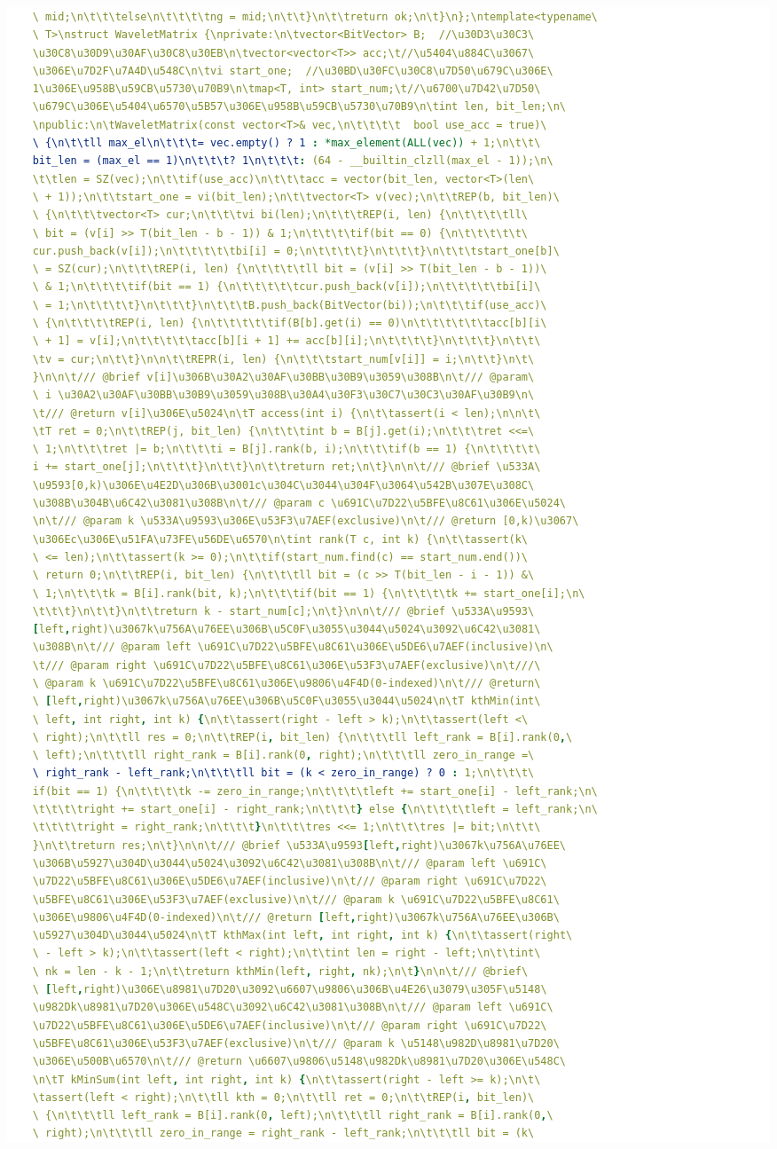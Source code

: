 ```yaml
    \ mid;\n\t\t\telse\n\t\t\t\tng = mid;\n\t\t}\n\t\treturn ok;\n\t}\n};\ntemplate<typename\
    \ T>\nstruct WaveletMatrix {\nprivate:\n\tvector<BitVector> B;  //\u30D3\u30C3\
    \u30C8\u30D9\u30AF\u30C8\u30EB\n\tvector<vector<T>> acc;\t//\u5404\u884C\u3067\
    \u306E\u7D2F\u7A4D\u548C\n\tvi start_one;  //\u30BD\u30FC\u30C8\u7D50\u679C\u306E\
    1\u306E\u958B\u59CB\u5730\u70B9\n\tmap<T, int> start_num;\t//\u6700\u7D42\u7D50\
    \u679C\u306E\u5404\u6570\u5B57\u306E\u958B\u59CB\u5730\u70B9\n\tint len, bit_len;\n\
    \npublic:\n\tWaveletMatrix(const vector<T>& vec,\n\t\t\t\t  bool use_acc = true)\
    \ {\n\t\tll max_el\n\t\t\t= vec.empty() ? 1 : *max_element(ALL(vec)) + 1;\n\t\t\
    bit_len = (max_el == 1)\n\t\t\t? 1\n\t\t\t: (64 - __builtin_clzll(max_el - 1));\n\
    \t\tlen = SZ(vec);\n\t\tif(use_acc)\n\t\t\tacc = vector(bit_len, vector<T>(len\
    \ + 1));\n\t\tstart_one = vi(bit_len);\n\t\tvector<T> v(vec);\n\t\tREP(b, bit_len)\
    \ {\n\t\t\tvector<T> cur;\n\t\t\tvi bi(len);\n\t\t\tREP(i, len) {\n\t\t\t\tll\
    \ bit = (v[i] >> T(bit_len - b - 1)) & 1;\n\t\t\t\tif(bit == 0) {\n\t\t\t\t\t\
    cur.push_back(v[i]);\n\t\t\t\t\tbi[i] = 0;\n\t\t\t\t}\n\t\t\t}\n\t\t\tstart_one[b]\
    \ = SZ(cur);\n\t\t\tREP(i, len) {\n\t\t\t\tll bit = (v[i] >> T(bit_len - b - 1))\
    \ & 1;\n\t\t\t\tif(bit == 1) {\n\t\t\t\t\tcur.push_back(v[i]);\n\t\t\t\t\tbi[i]\
    \ = 1;\n\t\t\t\t}\n\t\t\t}\n\t\t\tB.push_back(BitVector(bi));\n\t\t\tif(use_acc)\
    \ {\n\t\t\t\tREP(i, len) {\n\t\t\t\t\tif(B[b].get(i) == 0)\n\t\t\t\t\t\tacc[b][i\
    \ + 1] = v[i];\n\t\t\t\t\tacc[b][i + 1] += acc[b][i];\n\t\t\t\t}\n\t\t\t}\n\t\t\
    \tv = cur;\n\t\t}\n\n\t\tREPR(i, len) {\n\t\t\tstart_num[v[i]] = i;\n\t\t}\n\t\
    }\n\n\t/// @brief v[i]\u306B\u30A2\u30AF\u30BB\u30B9\u3059\u308B\n\t/// @param\
    \ i \u30A2\u30AF\u30BB\u30B9\u3059\u308B\u30A4\u30F3\u30C7\u30C3\u30AF\u30B9\n\
    \t/// @return v[i]\u306E\u5024\n\tT access(int i) {\n\t\tassert(i < len);\n\n\t\
    \tT ret = 0;\n\t\tREP(j, bit_len) {\n\t\t\tint b = B[j].get(i);\n\t\t\tret <<=\
    \ 1;\n\t\t\tret |= b;\n\t\t\ti = B[j].rank(b, i);\n\t\t\tif(b == 1) {\n\t\t\t\t\
    i += start_one[j];\n\t\t\t}\n\t\t}\n\t\treturn ret;\n\t}\n\n\t/// @brief \u533A\
    \u9593[0,k)\u306E\u4E2D\u306B\u3001c\u304C\u3044\u304F\u3064\u542B\u307E\u308C\
    \u308B\u304B\u6C42\u3081\u308B\n\t/// @param c \u691C\u7D22\u5BFE\u8C61\u306E\u5024\
    \n\t/// @param k \u533A\u9593\u306E\u53F3\u7AEF(exclusive)\n\t/// @return [0,k)\u3067\
    \u306Ec\u306E\u51FA\u73FE\u56DE\u6570\n\tint rank(T c, int k) {\n\t\tassert(k\
    \ <= len);\n\t\tassert(k >= 0);\n\t\tif(start_num.find(c) == start_num.end())\
    \ return 0;\n\t\tREP(i, bit_len) {\n\t\t\tll bit = (c >> T(bit_len - i - 1)) &\
    \ 1;\n\t\t\tk = B[i].rank(bit, k);\n\t\t\tif(bit == 1) {\n\t\t\t\tk += start_one[i];\n\
    \t\t\t}\n\t\t}\n\t\treturn k - start_num[c];\n\t}\n\n\t/// @brief \u533A\u9593\
    [left,right)\u3067k\u756A\u76EE\u306B\u5C0F\u3055\u3044\u5024\u3092\u6C42\u3081\
    \u308B\n\t/// @param left \u691C\u7D22\u5BFE\u8C61\u306E\u5DE6\u7AEF(inclusive)\n\
    \t/// @param right \u691C\u7D22\u5BFE\u8C61\u306E\u53F3\u7AEF(exclusive)\n\t///\
    \ @param k \u691C\u7D22\u5BFE\u8C61\u306E\u9806\u4F4D(0-indexed)\n\t/// @return\
    \ [left,right)\u3067k\u756A\u76EE\u306B\u5C0F\u3055\u3044\u5024\n\tT kthMin(int\
    \ left, int right, int k) {\n\t\tassert(right - left > k);\n\t\tassert(left <\
    \ right);\n\t\tll res = 0;\n\t\tREP(i, bit_len) {\n\t\t\tll left_rank = B[i].rank(0,\
    \ left);\n\t\t\tll right_rank = B[i].rank(0, right);\n\t\t\tll zero_in_range =\
    \ right_rank - left_rank;\n\t\t\tll bit = (k < zero_in_range) ? 0 : 1;\n\t\t\t\
    if(bit == 1) {\n\t\t\t\tk -= zero_in_range;\n\t\t\t\tleft += start_one[i] - left_rank;\n\
    \t\t\t\tright += start_one[i] - right_rank;\n\t\t\t} else {\n\t\t\t\tleft = left_rank;\n\
    \t\t\t\tright = right_rank;\n\t\t\t}\n\t\t\tres <<= 1;\n\t\t\tres |= bit;\n\t\t\
    }\n\t\treturn res;\n\t}\n\n\t/// @brief \u533A\u9593[left,right)\u3067k\u756A\u76EE\
    \u306B\u5927\u304D\u3044\u5024\u3092\u6C42\u3081\u308B\n\t/// @param left \u691C\
    \u7D22\u5BFE\u8C61\u306E\u5DE6\u7AEF(inclusive)\n\t/// @param right \u691C\u7D22\
    \u5BFE\u8C61\u306E\u53F3\u7AEF(exclusive)\n\t/// @param k \u691C\u7D22\u5BFE\u8C61\
    \u306E\u9806\u4F4D(0-indexed)\n\t/// @return [left,right)\u3067k\u756A\u76EE\u306B\
    \u5927\u304D\u3044\u5024\n\tT kthMax(int left, int right, int k) {\n\t\tassert(right\
    \ - left > k);\n\t\tassert(left < right);\n\t\tint len = right - left;\n\t\tint\
    \ nk = len - k - 1;\n\t\treturn kthMin(left, right, nk);\n\t}\n\n\t/// @brief\
    \ [left,right)\u306E\u8981\u7D20\u3092\u6607\u9806\u306B\u4E26\u3079\u305F\u5148\
    \u982Dk\u8981\u7D20\u306E\u548C\u3092\u6C42\u3081\u308B\n\t/// @param left \u691C\
    \u7D22\u5BFE\u8C61\u306E\u5DE6\u7AEF(inclusive)\n\t/// @param right \u691C\u7D22\
    \u5BFE\u8C61\u306E\u53F3\u7AEF(exclusive)\n\t/// @param k \u5148\u982D\u8981\u7D20\
    \u306E\u500B\u6570\n\t/// @return \u6607\u9806\u5148\u982Dk\u8981\u7D20\u306E\u548C\
    \n\tT kMinSum(int left, int right, int k) {\n\t\tassert(right - left >= k);\n\t\
    \tassert(left < right);\n\t\tll kth = 0;\n\t\tll ret = 0;\n\t\tREP(i, bit_len)\
    \ {\n\t\t\tll left_rank = B[i].rank(0, left);\n\t\t\tll right_rank = B[i].rank(0,\
    \ right);\n\t\t\tll zero_in_range = right_rank - left_rank;\n\t\t\tll bit = (k\
```